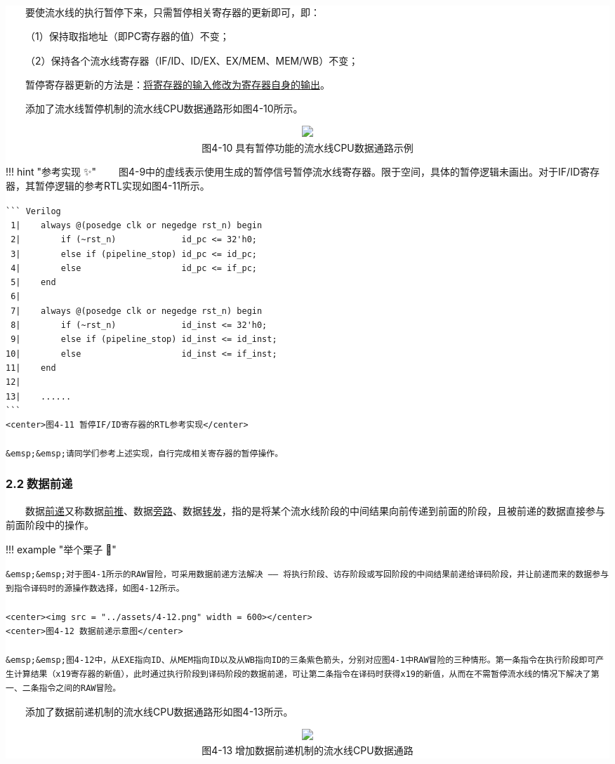 &emsp;&emsp;要使流水线的执行暂停下来，只需暂停相关寄存器的更新即可，即：

&emsp;&emsp;（1）保持取指地址（即PC寄存器的值）不变；  

&emsp;&emsp;（2）保持各个流水线寄存器（IF/ID、ID/EX、EX/MEM、MEM/WB）不变；

&emsp;&emsp;暂停寄存器更新的方法是：<u>将寄存器的输入修改为寄存器自身的输出</u>。

&emsp;&emsp;添加了流水线暂停机制的流水线CPU数据通路形如图4-10所示。

<center><img src = "../assets/4-10.png"></center>
<center>图4-10 具有暂停功能的流水线CPU数据通路示例</center>

!!! hint "参考实现 :sparkles:"
    &emsp;&emsp;图4-9中的虚线表示使用生成的暂停信号暂停流水线寄存器。限于空间，具体的暂停逻辑未画出。对于IF/ID寄存器，其暂停逻辑的参考RTL实现如图4-11所示。
    
    ``` Verilog
     1|    always @(posedge clk or negedge rst_n) begin
     2|        if (~rst_n)             id_pc <= 32'h0;
     3|        else if (pipeline_stop) id_pc <= id_pc;
     4|        else                    id_pc <= if_pc;
     5|    end
     6|
     7|    always @(posedge clk or negedge rst_n) begin
     8|        if (~rst_n)             id_inst <= 32'h0;
     9|        else if (pipeline_stop) id_inst <= id_inst;
    10|        else                    id_inst <= if_inst;
    11|    end
    12|    
    13|    ......
    ```
    <center>图4-11 暂停IF/ID寄存器的RTL参考实现</center>

    &emsp;&emsp;请同学们参考上述实现，自行完成相关寄存器的暂停操作。

### 2.2 数据前递

&emsp;&emsp;数据<u>前递</u>又称数据<u>前推</u>、数据<u>旁路</u>、数据<u>转发</u>，指的是将某个流水线阶段的中间结果向前传递到前面的阶段，且被前递的数据直接参与前面阶段中的操作。

!!! example "举个栗子 :chestnut:"

    &emsp;&emsp;对于图4-1所示的RAW冒险，可采用数据前递方法解决 —— 将执行阶段、访存阶段或写回阶段的中间结果前递给译码阶段，并让前递而来的数据参与到指令译码时的源操作数选择，如图4-12所示。

    <center><img src = "../assets/4-12.png" width = 600></center>
    <center>图4-12 数据前递示意图</center>

    &emsp;&emsp;图4-12中，从EXE指向ID、从MEM指向ID以及从WB指向ID的三条紫色箭头，分别对应图4-1中RAW冒险的三种情形。第一条指令在执行阶段即可产生计算结果（x19寄存器的新值），此时通过执行阶段到译码阶段的数据前递，可让第二条指令在译码时获得x19的新值，从而在不需暂停流水线的情况下解决了第一、二条指令之间的RAW冒险。

&emsp;&emsp;添加了数据前递机制的流水线CPU数据通路形如图4-13所示。

<center><img src = "../assets/4-13.png"></center>
<center>图4-13 增加数据前递机制的流水线CPU数据通路</center>
